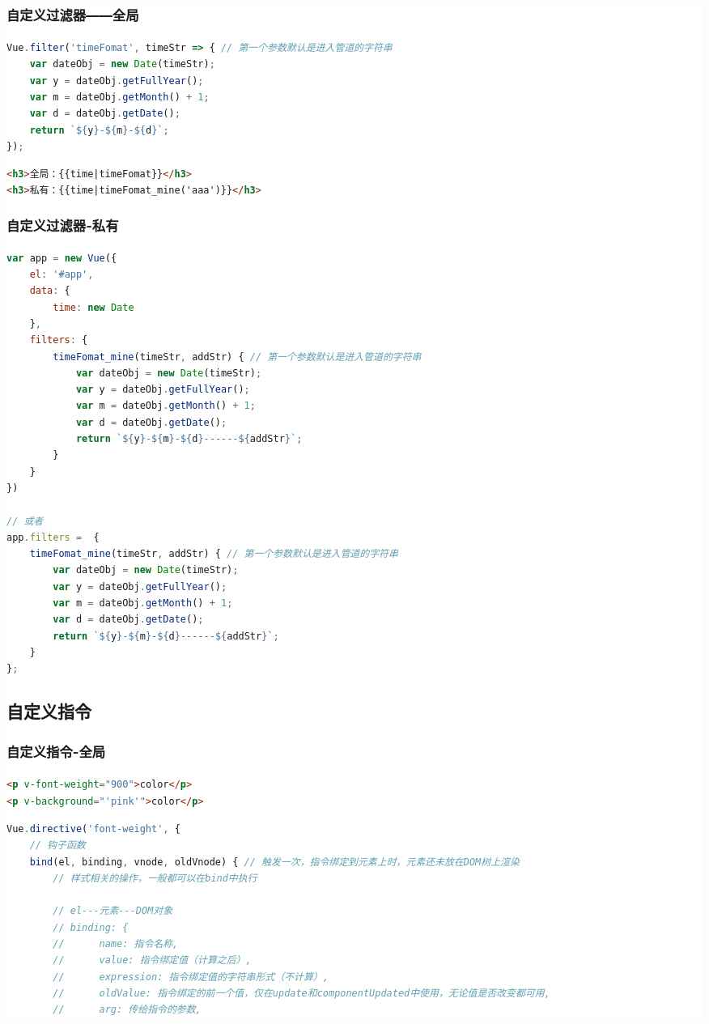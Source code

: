 ### 自定义过滤器——全局
```javascript
Vue.filter('timeFomat', timeStr => { // 第一个参数默认是进入管道的字符串
    var dateObj = new Date(timeStr);
    var y = dateObj.getFullYear();
    var m = dateObj.getMonth() + 1;
    var d = dateObj.getDate();
    return `${y}-${m}-${d}`;
});
```
```html
<h3>全局：{{time|timeFomat}}</h3>
<h3>私有：{{time|timeFomat_mine('aaa')}}</h3>
```
### 自定义过滤器-私有
```javascript
var app = new Vue({
    el: '#app',
    data: {
        time: new Date
    },
    filters: {
        timeFomat_mine(timeStr, addStr) { // 第一个参数默认是进入管道的字符串
            var dateObj = new Date(timeStr);
            var y = dateObj.getFullYear();
            var m = dateObj.getMonth() + 1;
            var d = dateObj.getDate();
            return `${y}-${m}-${d}------${addStr}`;
        }
    }
})

// 或者
app.filters =  {
    timeFomat_mine(timeStr, addStr) { // 第一个参数默认是进入管道的字符串
        var dateObj = new Date(timeStr);
        var y = dateObj.getFullYear();
        var m = dateObj.getMonth() + 1;
        var d = dateObj.getDate();
        return `${y}-${m}-${d}------${addStr}`;
    }
};
```

## 自定义指令
### 自定义指令-全局
```html
<p v-font-weight="900">color</p>
<p v-background="'pink'">color</p>
```
```javascript
Vue.directive('font-weight', {
    // 钩子函数
    bind(el, binding, vnode, oldVnode) { // 触发一次，指令绑定到元素上时，元素还未放在DOM树上渲染
        // 样式相关的操作，一般都可以在bind中执行

        // el---元素---DOM对象
        // binding: {
        //      name: 指令名称,
        //      value: 指令绑定值（计算之后）,
        //      expression: 指令绑定值的字符串形式（不计算）,
        //      oldValue: 指令绑定的前一个值，仅在update和componentUpdated中使用，无论值是否改变都可用,
        //      arg: 传给指令的参数,
```